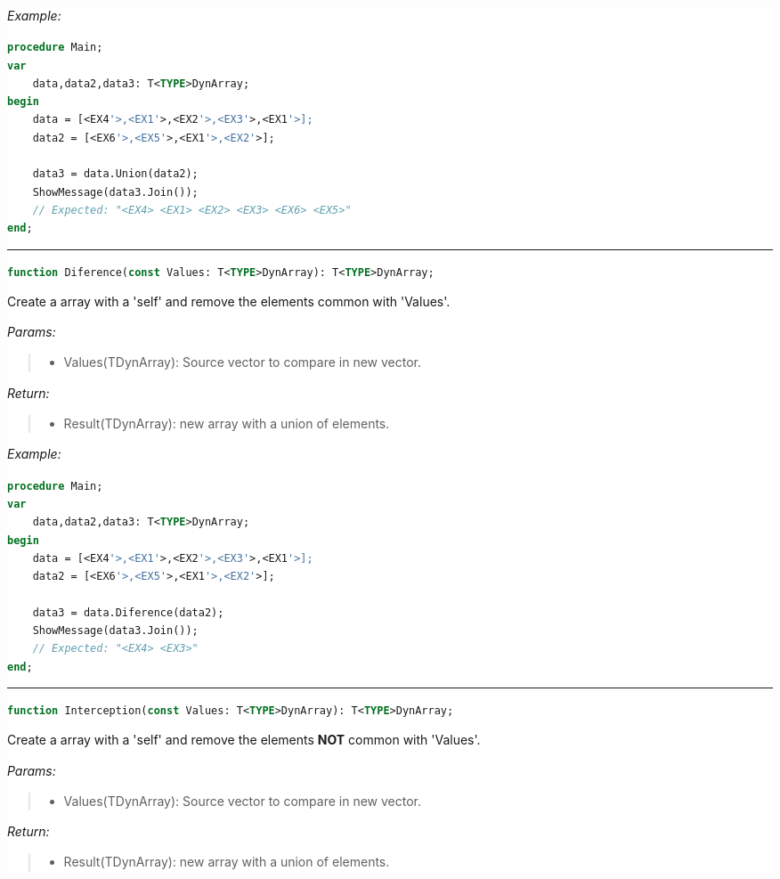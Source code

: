 *Example:*

``` pascal
procedure Main;
var 
	data,data2,data3: T<TYPE>DynArray;
begin
	data = [<EX4'>,<EX1'>,<EX2'>,<EX3'>,<EX1'>];
	data2 = [<EX6'>,<EX5'>,<EX1'>,<EX2'>];
	
	data3 = data.Union(data2);
	ShowMessage(data3.Join());
	// Expected: "<EX4> <EX1> <EX2> <EX3> <EX6> <EX5>"
end;
```

<hr width=”100%”>

```pascal
function Diference(const Values: T<TYPE>DynArray): T<TYPE>DynArray;
 ```

Create a array with a 'self' and remove the elements common with 'Values'.

*Params:*
>  - Values(T<TYPE>DynArray): Source vector to compare in new vector.

*Return:*
>  - Result(T<TYPE>DynArray): new array with a union of elements.

*Example:*

``` pascal
procedure Main;
var 
	data,data2,data3: T<TYPE>DynArray;
begin
	data = [<EX4'>,<EX1'>,<EX2'>,<EX3'>,<EX1'>];
	data2 = [<EX6'>,<EX5'>,<EX1'>,<EX2'>];
	
	data3 = data.Diference(data2);
	ShowMessage(data3.Join());
	// Expected: "<EX4> <EX3>"
end;
```

<hr width=”100%”>

```pascal
function Interception(const Values: T<TYPE>DynArray): T<TYPE>DynArray;
 ```

Create a array with a 'self' and remove the elements **NOT** common with 'Values'.

*Params:*
>  - Values(T<TYPE>DynArray): Source vector to compare in new vector.

*Return:*
>  - Result(T<TYPE>DynArray): new array with a union of elements.
